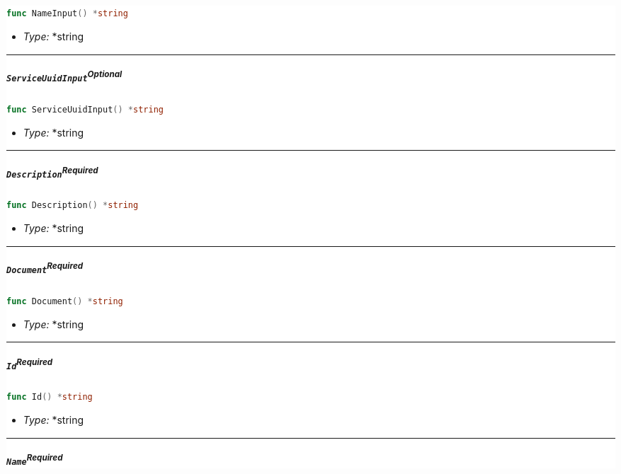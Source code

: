 ```go
func NameInput() *string
```

- *Type:* *string

---

##### `ServiceUuidInput`<sup>Optional</sup> <a name="ServiceUuidInput" id="@cdktf/provider-upcloud.managedObjectStoragePolicy.ManagedObjectStoragePolicy.property.serviceUuidInput"></a>

```go
func ServiceUuidInput() *string
```

- *Type:* *string

---

##### `Description`<sup>Required</sup> <a name="Description" id="@cdktf/provider-upcloud.managedObjectStoragePolicy.ManagedObjectStoragePolicy.property.description"></a>

```go
func Description() *string
```

- *Type:* *string

---

##### `Document`<sup>Required</sup> <a name="Document" id="@cdktf/provider-upcloud.managedObjectStoragePolicy.ManagedObjectStoragePolicy.property.document"></a>

```go
func Document() *string
```

- *Type:* *string

---

##### `Id`<sup>Required</sup> <a name="Id" id="@cdktf/provider-upcloud.managedObjectStoragePolicy.ManagedObjectStoragePolicy.property.id"></a>

```go
func Id() *string
```

- *Type:* *string

---

##### `Name`<sup>Required</sup> <a name="Name" id="@cdktf/provider-upcloud.managedObjectStoragePolicy.ManagedObjectStoragePolicy.property.name"></a>
